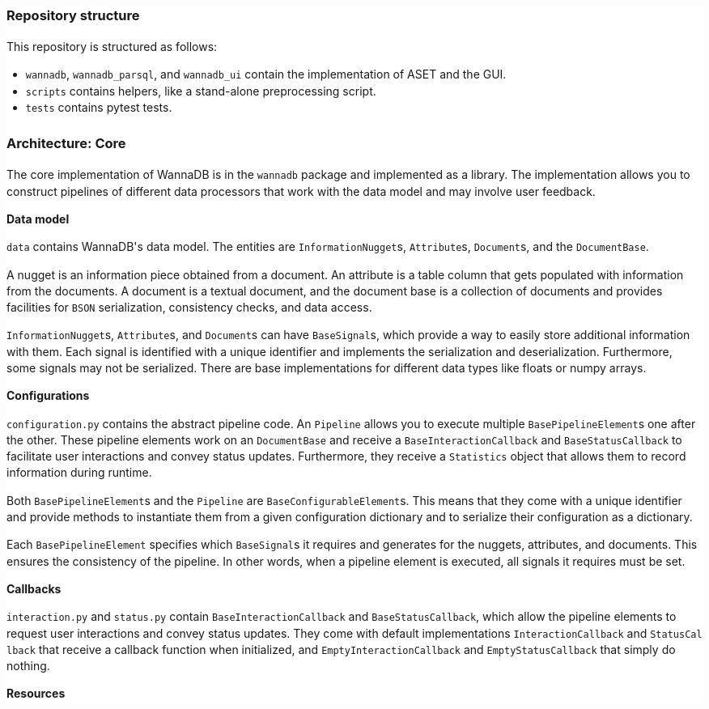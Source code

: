 ### Repository structure

This repository is structured as follows:

* `wannadb`, `wannadb_parsql`, and `wannadb_ui` contain the implementation of ASET and the GUI.
* `scripts` contains helpers, like a stand-alone preprocessing script.
* `tests` contains pytest tests.

### Architecture: Core

The core implementation of WannaDB is in the `wannadb` package and implemented as a library. The implementation allows you to construct pipelines of different data processors that work with the data model and may involve user feedback.

**Data model**

`data` contains WannaDB's data model. The entities are `InformationNugget`s, `Attribute`s, `Document`s, and the `DocumentBase`. 

A nugget is an information piece obtained from a document. An attribute is a table column that gets
populated with information from the documents. A document is a textual document, and the document base is a collection of documents and provides facilities for `BSON` serialization, consistency checks, and data access.

`InformationNugget`s, `Attribute`s, and `Document`s can have `BaseSignal`s, which provide a way to easily store additional information with them. Each signal is identified with a unique identifier and implements the serialization and deserialization. Furthermore, some signals may not be serialized. There are base implementations for different data types like floats or numpy arrays.

**Configurations**

`configuration.py` contains the abstract pipeline code. An `Pipeline` allows you to execute multiple
`BasePipelineElement`s one after the other. These pipeline elements work on an `DocumentBase` and receive a
`BaseInteractionCallback` and `BaseStatusCallback` to facilitate user interactions and convey status updates.
Furthermore, they receive a `Statistics` object that allows them to record information during runtime.

Both `BasePipelineElement`s and the `Pipeline` are `BaseConfigurableElement`s. This means that they come with a unique identifier and provide methods to instantiate them from a given configuration dictionary and to serialize their configuration as a dictionary.

Each `BasePipelineElement` specifies which `BaseSignal`s it requires and generates for the nuggets, attributes, and documents. This ensures the consistency of the pipeline. In other words, when a pipeline element is executed, all signals it requires must be set.

**Callbacks**

`interaction.py` and `status.py` contain `BaseInteractionCallback` and `BaseStatusCallback`, which allow the pipeline elements to request user interactions and convey status updates. They come with default implementations `InteractionCallback` and `StatusCallback` that receive a callback function when initialized, and `EmptyInteractionCallback` and `EmptyStatusCallback` that simply do nothing.

**Resources**
